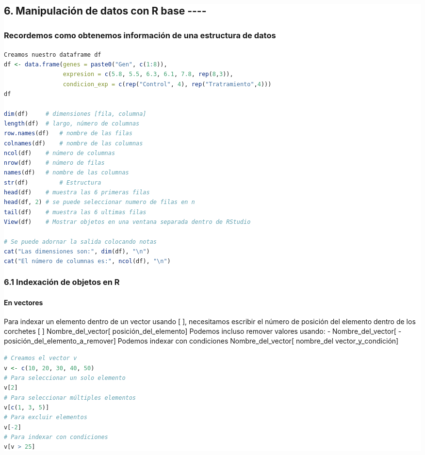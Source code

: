 ## 6. Manipulación de datos con R base ----

### Recordemos como obtenemos información de una estructura de datos

```R
Creamos nuestro dataframe df
df <- data.frame(genes = paste0("Gen", c(1:8)), 
                 expresion = c(5.8, 5.5, 6.3, 6.1, 7.8, rep(8,3)), 
                 condicion_exp = c(rep("Control", 4), rep("Tratramiento",4)))
df

dim(df) 	# dimensiones [fila, columna] 
length(df) 	# largo, número de columnas 
row.names(df)	# nombre de las filas
colnames(df)	# nombre de las columnas
ncol(df)	# número de columnas
nrow(df) 	# número de filas 
names(df)	# nombre de las columnas 
str(df)	        # Estructura
head(df)	# muestra las 6 primeras filas
head(df, 2)	# se puede seleccionar numero de filas en n
tail(df)	# muestra las 6 ultimas filas
View(df) 	# Mostrar objetos en una ventana separada dentro de RStudio

# Se puede adornar la salida colocando notas
cat("Las dimensiones son:", dim(df), "\n")
cat("El número de columnas es:", ncol(df), "\n")
```

### 6.1 Indexación de objetos en R

#### En vectores
Para indexar un elemento dentro de un vector usando [ ], necesitamos escribir el número de posición del elemento dentro de los corchetes [ ]
	Nombre_del_vector[ posición_del_elemento]
Podemos incluso remover valores usando: -
	Nombre_del_vector[ -posición_del_elemento_a_remover]
Podemos indexar con condiciones
	Nombre_del_vector[ nombre_del vector_y_condición]

```R
# Creamos el vector v
v <- c(10, 20, 30, 40, 50)
# Para seleccionar un solo elemento
v[2]
# Para seleccionar múltiples elementos
v[c(1, 3, 5)]
# Para excluir elementos
v[-2]
# Para indexar con condiciones
v[v > 25]
```
